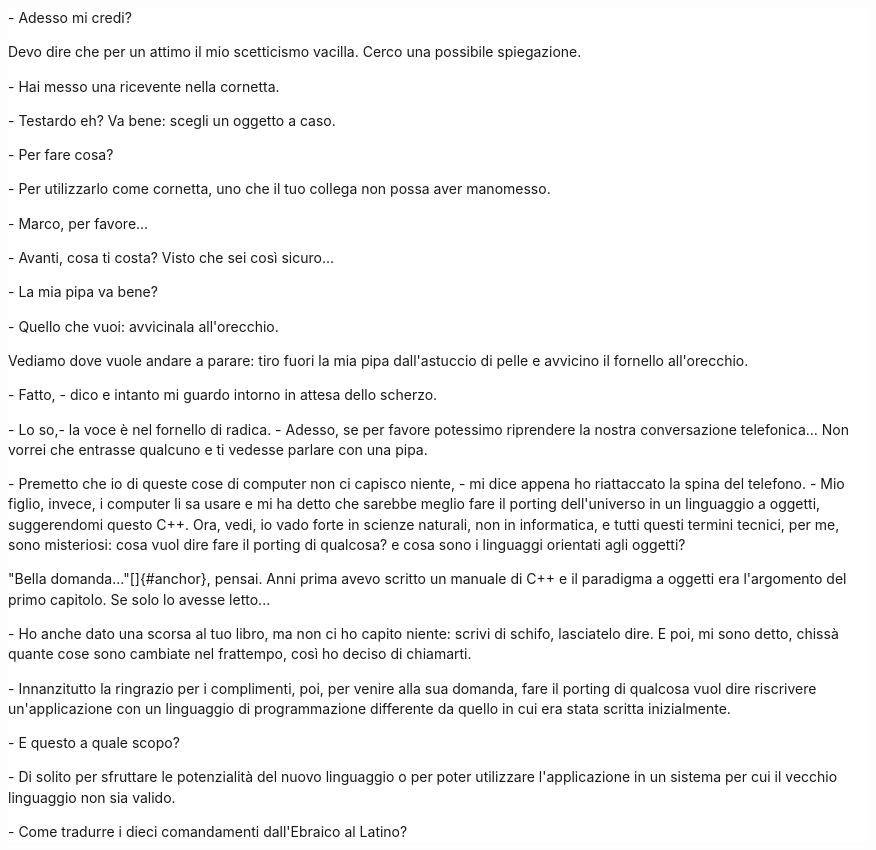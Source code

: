 \- Adesso mi credi?

Devo dire che per un attimo il mio scetticismo vacilla. Cerco una
possibile spiegazione.

\- Hai messo una ricevente nella cornetta.

\- Testardo eh? Va bene: scegli un oggetto a caso.

\- Per fare cosa?

\- Per utilizzarlo come cornetta, uno che il tuo collega non possa aver
manomesso.

\- Marco, per favore\...

\- Avanti, cosa ti costa? Visto che sei così sicuro\...

\- La mia pipa va bene?

\- Quello che vuoi: avvicinala all'orecchio.

Vediamo dove vuole andare a parare: tiro fuori la mia pipa dall'astuccio
di pelle e avvicino il fornello all'orecchio.

\- Fatto, - dico e intanto mi guardo intorno in attesa dello scherzo.

\- Lo so,- la voce è nel fornello di radica. - Adesso, se per favore
potessimo riprendere la nostra conversazione telefonica\... Non vorrei
che entrasse qualcuno e ti vedesse parlare con una pipa.

\- Premetto che io di queste cose di computer non ci capisco niente,
- mi dice appena ho riattaccato la spina del telefono. - Mio figlio,
invece, i computer li sa usare e mi ha detto che sarebbe meglio fare il
porting dell'universo in un linguaggio a oggetti, suggerendomi questo
C++. Ora, vedi, io vado forte in scienze naturali, non in informatica, e
tutti questi termini tecnici, per me, sono misteriosi: cosa vuol dire
fare il porting di qualcosa? e cosa sono i linguaggi orientati agli
oggetti?

"Bella domanda\..."[]{#anchor}, pensai. Anni prima avevo scritto un
manuale di C++ e il paradigma a oggetti era l'argomento del primo
capitolo. Se solo lo avesse letto\...

\- Ho anche dato una scorsa al tuo libro, ma non ci ho capito niente:
scrivi di schifo, lasciatelo dire. E poi, mi sono detto, chissà quante
cose sono cambiate nel frattempo, così ho deciso di chiamarti.

\- Innanzitutto la ringrazio per i complimenti, poi, per venire alla sua
domanda, fare il porting di qualcosa vuol dire riscrivere
un'applicazione con un linguaggio di programmazione differente da quello
in cui era stata scritta inizialmente.

\- E questo a quale scopo?

\- Di solito per sfruttare le potenzialità del nuovo linguaggio o per
poter utilizzare l'applicazione in un sistema per cui il vecchio
linguaggio non sia valido.

\- Come tradurre i dieci comandamenti dall'Ebraico al Latino?
